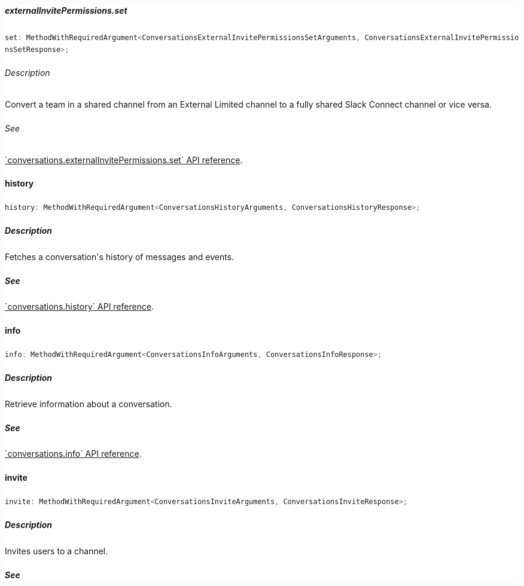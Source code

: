 ##### externalInvitePermissions.set

```ts
set: MethodWithRequiredArgument<ConversationsExternalInvitePermissionsSetArguments, ConversationsExternalInvitePermissionsSetResponse>;
```

###### Description

Convert a team in a shared channel from an External Limited channel to a fully shared Slack
Connect channel or vice versa.

###### See

[\`conversations.externalInvitePermissions.set\` API reference](https://docs.slack.dev/reference/methods/conversations.externalInvitePermissions.set).

#### history

```ts
history: MethodWithRequiredArgument<ConversationsHistoryArguments, ConversationsHistoryResponse>;
```

##### Description

Fetches a conversation's history of messages and events.

##### See

[\`conversations.history\` API reference](https://docs.slack.dev/reference/methods/conversations.history).

#### info

```ts
info: MethodWithRequiredArgument<ConversationsInfoArguments, ConversationsInfoResponse>;
```

##### Description

Retrieve information about a conversation.

##### See

[\`conversations.info\` API reference](https://docs.slack.dev/reference/methods/conversations.info).

#### invite

```ts
invite: MethodWithRequiredArgument<ConversationsInviteArguments, ConversationsInviteResponse>;
```

##### Description

Invites users to a channel.

##### See
